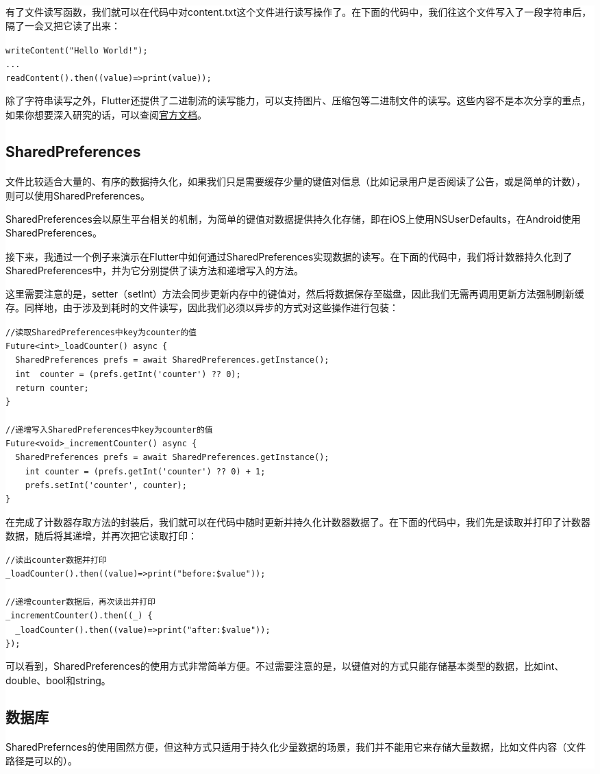 有了文件读写函数，我们就可以在代码中对content.txt这个文件进行读写操作了。在下面的代码中，我们往这个文件写入了一段字符串后，隔了一会又把它读了出来：

```
writeContent("Hello World!");
...
readContent().then((value)=>print(value));
```

除了字符串读写之外，Flutter还提供了二进制流的读写能力，可以支持图片、压缩包等二进制文件的读写。这些内容不是本次分享的重点，如果你想要深入研究的话，可以查阅[官方文档](https://api.flutter.dev/flutter/dart-io/File-class.html)。

## SharedPreferences

文件比较适合大量的、有序的数据持久化，如果我们只是需要缓存少量的键值对信息（比如记录用户是否阅读了公告，或是简单的计数），则可以使用SharedPreferences。

SharedPreferences会以原生平台相关的机制，为简单的键值对数据提供持久化存储，即在iOS上使用NSUserDefaults，在Android使用SharedPreferences。

接下来，我通过一个例子来演示在Flutter中如何通过SharedPreferences实现数据的读写。在下面的代码中，我们将计数器持久化到了SharedPreferences中，并为它分别提供了读方法和递增写入的方法。

这里需要注意的是，setter（setInt）方法会同步更新内存中的键值对，然后将数据保存至磁盘，因此我们无需再调用更新方法强制刷新缓存。同样地，由于涉及到耗时的文件读写，因此我们必须以异步的方式对这些操作进行包装：

```
//读取SharedPreferences中key为counter的值
Future<int>_loadCounter() async {
  SharedPreferences prefs = await SharedPreferences.getInstance();
  int  counter = (prefs.getInt('counter') ?? 0);
  return counter;
}

//递增写入SharedPreferences中key为counter的值
Future<void>_incrementCounter() async {
  SharedPreferences prefs = await SharedPreferences.getInstance();
    int counter = (prefs.getInt('counter') ?? 0) + 1;
    prefs.setInt('counter', counter);
}
```

在完成了计数器存取方法的封装后，我们就可以在代码中随时更新并持久化计数器数据了。在下面的代码中，我们先是读取并打印了计数器数据，随后将其递增，并再次把它读取打印：

```
//读出counter数据并打印
_loadCounter().then((value)=>print("before:$value"));

//递增counter数据后，再次读出并打印
_incrementCounter().then((_) {
  _loadCounter().then((value)=>print("after:$value"));
});
```

可以看到，SharedPreferences的使用方式非常简单方便。不过需要注意的是，以键值对的方式只能存储基本类型的数据，比如int、double、bool和string。

## 数据库

SharedPrefernces的使用固然方便，但这种方式只适用于持久化少量数据的场景，我们并不能用它来存储大量数据，比如文件内容（文件路径是可以的）。
